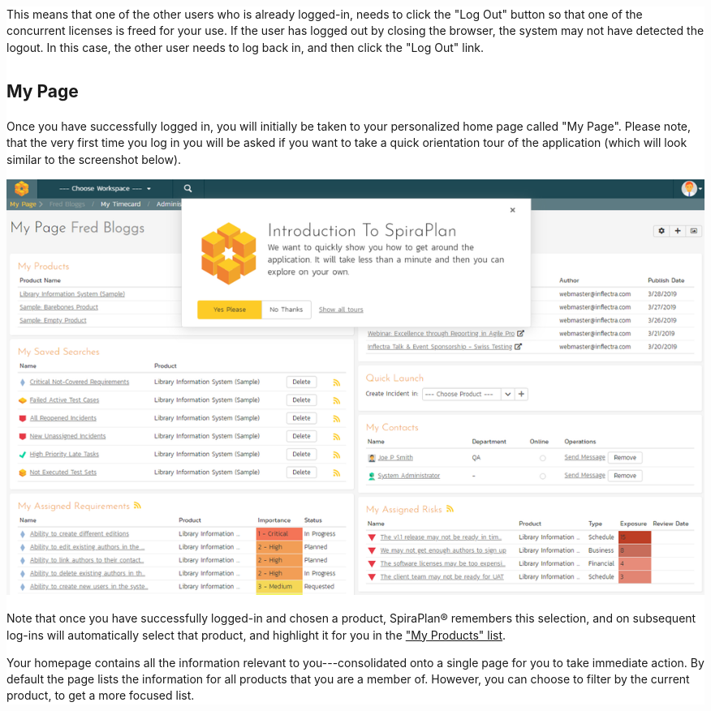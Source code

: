 
This means that one of the other users who is already logged-in, needs
to click the "Log Out" button so that one of the concurrent licenses is
freed for your use. If the user has logged out by closing the browser,
the system may not have detected the logout. In this case, the other
user needs to log back in, and then click the "Log Out" link.

## My Page

Once you have successfully logged in, you will initially be taken to
your personalized home page called "My Page". Please note, that the very
first time you log in you will be asked if you want to take a quick
orientation tour of the application (which will look similar to the
screenshot below).

![](img/UserProduct_Management_38.png)




Note that once you have successfully logged-in and chosen a product,
SpiraPlan® remembers this selection, and on subsequent log-ins will
automatically select that product, and highlight it for you in the ["My
Products" list](#my-products).

Your homepage contains all the information relevant to
you---consolidated onto a single page for you to take immediate action.
By default the page lists the information for all products that you are
a member of. However, you can choose to filter by the current product,
to get a more focused list.
